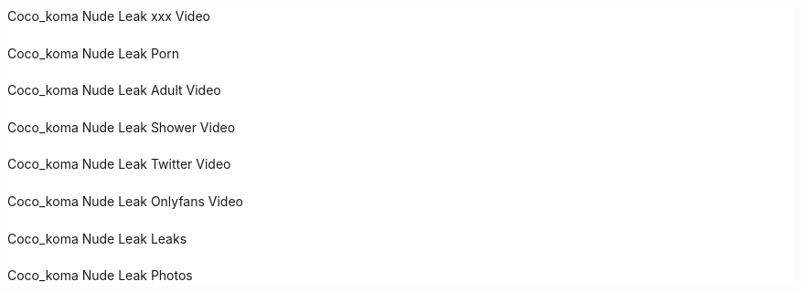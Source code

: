 Coco_koma Nude Leak xxx Video
<br><br>
Coco_koma Nude Leak Porn
<br><br>
Coco_koma Nude Leak Adult Video
<br><br>
Coco_koma Nude Leak Shower Video
<br><br>
Coco_koma Nude Leak Twitter Video
<br><br>
Coco_koma Nude Leak Onlyfans Video
<br><br>
Coco_koma Nude Leak Leaks
<br><br>
Coco_koma Nude Leak Photos
